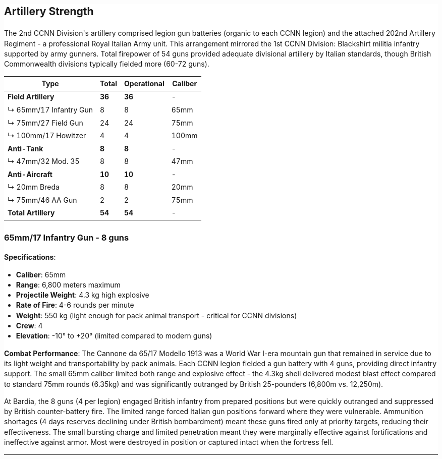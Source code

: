 ## Artillery Strength

The 2nd CCNN Division's artillery comprised legion gun batteries (organic to each CCNN legion) and the attached 202nd Artillery Regiment - a professional Royal Italian Army unit. This arrangement mirrored the 1st CCNN Division: Blackshirt militia infantry supported by army gunners. Total firepower of 54 guns provided adequate divisional artillery by Italian standards, though British Commonwealth divisions typically fielded more (60-72 guns).

| Type | Total | Operational | Caliber |
|------|-------|-------------|---------|
| **Field Artillery** | **36** | **36** | - |
| ↳ 65mm/17 Infantry Gun | 8 | 8 | 65mm |
| ↳ 75mm/27 Field Gun | 24 | 24 | 75mm |
| ↳ 100mm/17 Howitzer | 4 | 4 | 100mm |
| **Anti-Tank** | **8** | **8** | - |
| ↳ 47mm/32 Mod. 35 | 8 | 8 | 47mm |
| **Anti-Aircraft** | **10** | **10** | - |
| ↳ 20mm Breda | 8 | 8 | 20mm |
| ↳ 75mm/46 AA Gun | 2 | 2 | 75mm |
| **Total Artillery** | **54** | **54** | - |

### 65mm/17 Infantry Gun - 8 guns

**Specifications**:
- **Caliber**: 65mm
- **Range**: 6,800 meters maximum
- **Projectile Weight**: 4.3 kg high explosive
- **Rate of Fire**: 4-6 rounds per minute
- **Weight**: 550 kg (light enough for pack animal transport - critical for CCNN divisions)
- **Crew**: 4
- **Elevation**: -10° to +20° (limited compared to modern guns)

**Combat Performance**: The Cannone da 65/17 Modello 1913 was a World War I-era mountain gun that remained in service due to its light weight and transportability by pack animals. Each CCNN legion fielded a gun battery with 4 guns, providing direct infantry support. The small 65mm caliber limited both range and explosive effect - the 4.3kg shell delivered modest blast effect compared to standard 75mm rounds (6.35kg) and was significantly outranged by British 25-pounders (6,800m vs. 12,250m).

At Bardia, the 8 guns (4 per legion) engaged British infantry from prepared positions but were quickly outranged and suppressed by British counter-battery fire. The limited range forced Italian gun positions forward where they were vulnerable. Ammunition shortages (4 days reserves declining under British bombardment) meant these guns fired only at priority targets, reducing their effectiveness. The small bursting charge and limited penetration meant they were marginally effective against fortifications and ineffective against armor. Most were destroyed in position or captured intact when the fortress fell.

---